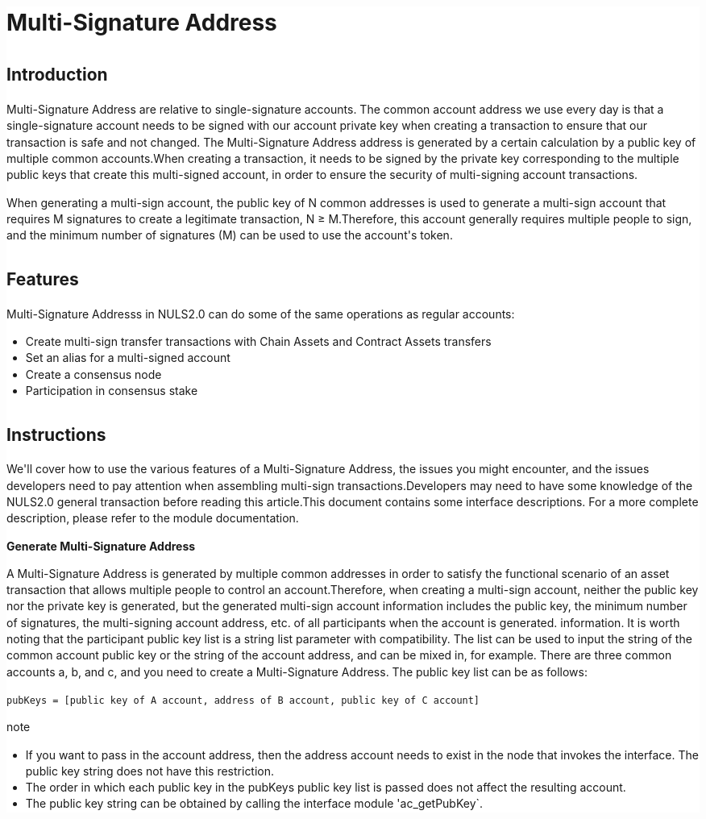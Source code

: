 # Multi-Signature Address

## Introduction

Multi-Signature Address are relative to single-signature accounts. The common account address we use every day is that a single-signature account needs to be signed with our account private key when creating a transaction to ensure that our transaction is safe and not changed. The Multi-Signature Address address is generated by a certain calculation by a public key of multiple common accounts.When creating a transaction, it needs to be signed by the private key corresponding to the multiple public keys that create this multi-signed account, in order to ensure the security of multi-signing account transactions.

When generating a multi-sign account, the public key of N common addresses is used to generate a multi-sign account that requires M signatures to create a legitimate transaction, N ≥ M.Therefore, this account generally requires multiple people to sign, and the minimum number of signatures (M) can be used to use the account's token.

## Features

Multi-Signature Addresss in NULS2.0 can do some of the same operations as regular accounts:

- Create multi-sign transfer transactions with Chain Assets and Contract Assets transfers
- Set an alias for a multi-signed account
- Create a consensus node
- Participation in consensus stake

## Instructions

We'll cover how to use the various features of a Multi-Signature Address, the issues you might encounter, and the issues developers need to pay attention when assembling multi-sign transactions.Developers may need to have some knowledge of the NULS2.0 general transaction before reading this article.This document contains some interface descriptions. For a more complete description, please refer to the module documentation.

**Generate Multi-Signature Address**

A Multi-Signature Address is generated by multiple common addresses in order to satisfy the functional scenario of an asset transaction that allows multiple people to control an account.Therefore, when creating a multi-sign account, neither the public key nor the private key is generated, but the generated multi-sign account information includes the public key, the minimum number of signatures, the multi-signing account address, etc. of all participants when the account is generated. information. 
It is worth noting that the participant public key list is a string list parameter with compatibility. The list can be used to input the string of the common account public key or the string of the account address, and can be mixed in, for example. There are three common accounts a, b, and c, and you need to create a Multi-Signature Address. The public key list can be as follows: 
```
pubKeys = [public key of A account, address of B account, public key of C account]
```
note
* If you want to pass in the account address, then the address account needs to exist in the node that invokes the interface. The public key string does not have this restriction. 
* The order in which each public key in the pubKeys public key list is passed does not affect the resulting account. 
* The public key string can be obtained by calling the interface module 'ac_getPubKey`.
